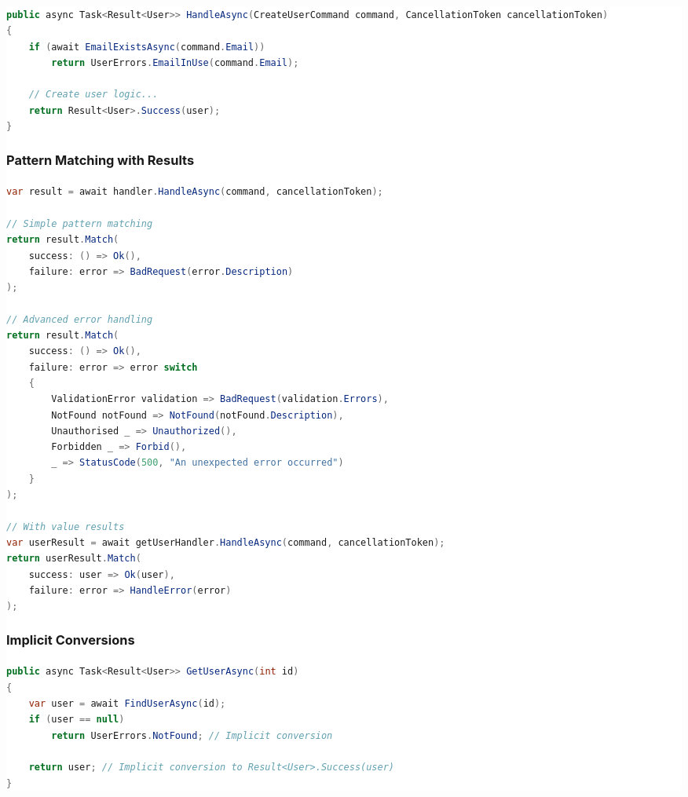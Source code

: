 ```csharp
public async Task<Result<User>> HandleAsync(CreateUserCommand command, CancellationToken cancellationToken)
{
    if (await EmailExistsAsync(command.Email))
        return UserErrors.EmailInUse(command.Email);
    
    // Create user logic...
    return Result<User>.Success(user);
}
```

### Pattern Matching with Results

```csharp
var result = await handler.HandleAsync(command, cancellationToken);

// Simple pattern matching
return result.Match(
    success: () => Ok(),
    failure: error => BadRequest(error.Description)
);

// Advanced error handling
return result.Match(
    success: () => Ok(),
    failure: error => error switch
    {
        ValidationError validation => BadRequest(validation.Errors),
        NotFound notFound => NotFound(notFound.Description),
        Unauthorised _ => Unauthorized(),
        Forbidden _ => Forbid(),
        _ => StatusCode(500, "An unexpected error occurred")
    }
);

// With value results
var userResult = await getUserHandler.HandleAsync(command, cancellationToken);
return userResult.Match(
    success: user => Ok(user),
    failure: error => HandleError(error)
);
```

### Implicit Conversions

```csharp
public async Task<Result<User>> GetUserAsync(int id)
{
    var user = await FindUserAsync(id);
    if (user == null)
        return UserErrors.NotFound; // Implicit conversion
    
    return user; // Implicit conversion to Result<User>.Success(user)
}
```
